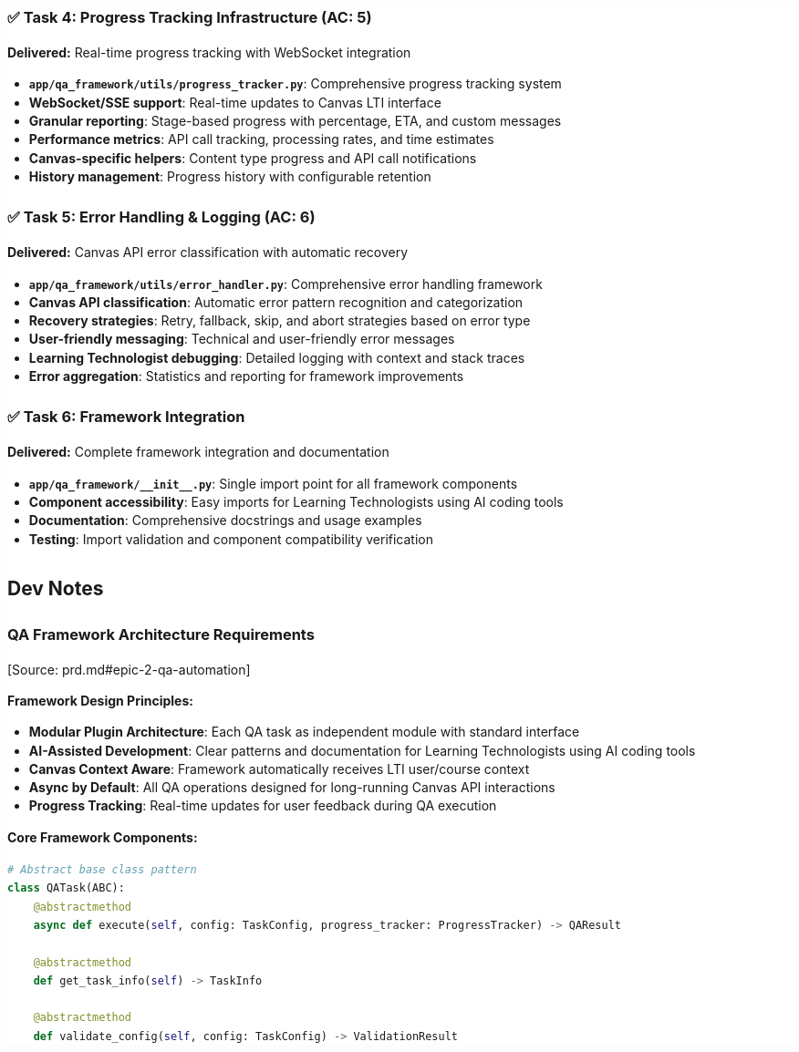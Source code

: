### ✅ **Task 4: Progress Tracking Infrastructure (AC: 5)**
**Delivered:** Real-time progress tracking with WebSocket integration
- **`app/qa_framework/utils/progress_tracker.py`**: Comprehensive progress tracking system
- **WebSocket/SSE support**: Real-time updates to Canvas LTI interface
- **Granular reporting**: Stage-based progress with percentage, ETA, and custom messages
- **Performance metrics**: API call tracking, processing rates, and time estimates
- **Canvas-specific helpers**: Content type progress and API call notifications
- **History management**: Progress history with configurable retention

### ✅ **Task 5: Error Handling & Logging (AC: 6)**
**Delivered:** Canvas API error classification with automatic recovery
- **`app/qa_framework/utils/error_handler.py`**: Comprehensive error handling framework
- **Canvas API classification**: Automatic error pattern recognition and categorization
- **Recovery strategies**: Retry, fallback, skip, and abort strategies based on error type
- **User-friendly messaging**: Technical and user-friendly error messages
- **Learning Technologist debugging**: Detailed logging with context and stack traces
- **Error aggregation**: Statistics and reporting for framework improvements

### ✅ **Task 6: Framework Integration**
**Delivered:** Complete framework integration and documentation
- **`app/qa_framework/__init__.py`**: Single import point for all framework components
- **Component accessibility**: Easy imports for Learning Technologists using AI coding tools
- **Documentation**: Comprehensive docstrings and usage examples
- **Testing**: Import validation and component compatibility verification

## Dev Notes

### QA Framework Architecture Requirements
[Source: prd.md#epic-2-qa-automation]

**Framework Design Principles:**
- **Modular Plugin Architecture**: Each QA task as independent module with standard interface
- **AI-Assisted Development**: Clear patterns and documentation for Learning Technologists using AI coding tools
- **Canvas Context Aware**: Framework automatically receives LTI user/course context
- **Async by Default**: All QA operations designed for long-running Canvas API interactions
- **Progress Tracking**: Real-time updates for user feedback during QA execution

**Core Framework Components:**
```python
# Abstract base class pattern
class QATask(ABC):
    @abstractmethod
    async def execute(self, config: TaskConfig, progress_tracker: ProgressTracker) -> QAResult
    
    @abstractmethod  
    def get_task_info(self) -> TaskInfo
    
    @abstractmethod
    def validate_config(self, config: TaskConfig) -> ValidationResult
```
